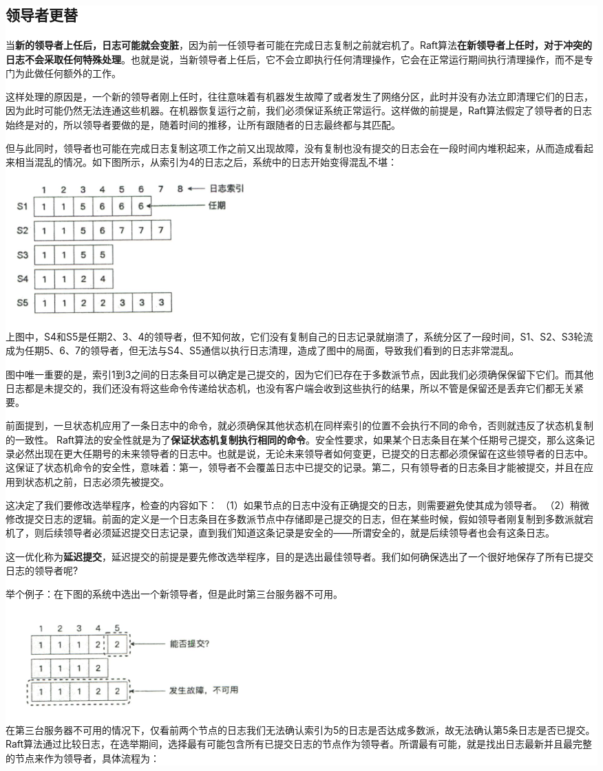 ## 领导者更替

当**新的领导者上任后，日志可能就会变脏**，因为前一任领导者可能在完成日志复制之前就宕机了。Raft算法**在新领导者上任时，对于冲突的日志不会采取任何特殊处理**。也就是说，当新领导者上任后，它不会立即执行任何清理操作，它会在正常运行期间执行清理操作，而不是专门为此做任何额外的工作。

这样处理的原因是，一个新的领导者刚上任时，往往意味着有机器发生故障了或者发生了网络分区，此时并没有办法立即清理它们的日志，因为此时可能仍然无法连通这些机器。在机器恢复运行之前，我们必须保证系统正常运行。这样做的前提是，Raft算法假定了领导者的日志始终是对的，所以领导者要做的是，随着时间的推移，让所有跟随者的日志最终都与其匹配。

但与此同时，领导者也可能在完成日志复制这项工作之前又出现故障，没有复制也没有提交的日志会在一段时间内堆积起来，从而造成看起来相当混乱的情况。如下图所示，从索引为4的日志之后，系统中的日志开始变得混乱不堪：

![](https://github.com/yeyuhl/CloudComputingLabs/blob/master/Lab3/RaftKV/images/6.png?raw=true)

上图中，S4和S5是任期2、3、4的领导者，但不知何故，它们没有复制自己的日志记录就崩溃了，系统分区了一段时间，S1、S2、S3轮流成为任期5、6、7的领导者，但无法与S4、S5通信以执行日志清理，造成了图中的局面，导致我们看到的日志非常混乱。

图中唯一重要的是，索引1到3之间的日志条目可以确定是己提交的，因为它们已存在于多数派节点，因此我们必须确保保留下它们。而其他日志都是未提交的，我们还没有将这些命令传递给状态机，也没有客户端会收到这些执行的结果，所以不管是保留还是丢弃它们都无关紧要。

前面提到，一旦状态机应用了一条日志中的命令，就必须确保其他状态机在同样索引的位置不会执行不同的命令，否则就违反了状态机复制的一致性。 Raft算法的安全性就是为了**保证状态机复制执行相同的命令**。安全性要求，如果某个日志条目在某个任期号己提交，那么这条记录必然出现在更大任期号的未来领导者的日志中。也就是说，无论未来领导者如何变更，已提交的日志都必须保留在这些领导者的日志中。 这保证了状态机命令的安全性，意味着：第一，领导者不会覆盖日志中已提交的记录。第二，只有领导者的日志条目才能被提交，并且在应用到状态机之前，日志必须先被提交。

这决定了我们要修改选举程序，检查的内容如下：
（1）如果节点的日志中没有正确提交的日志，则需要避免使其成为领导者。
（2）稍微修改提交日志的逻辑。前面的定义是一个日志条目在多数派节点中存储即是己提交的日志，但在某些时候，假如领导者刚复制到多数派就宕机了，则后续领导者必须延迟提交日志记录，直到我们知道这条记录是安全的——所谓安全的，就是后续领导者也会有这条日志。

这一优化称为**延迟提交**，延迟提交的前提是要先修改选举程序，目的是选出最佳领导者。我们如何确保选出了一个很好地保存了所有已提交日志的领导者呢?

举个例子：在下图的系统中选出一个新领导者，但是此时第三台服务器不可用。

![](https://github.com/yeyuhl/CloudComputingLabs/blob/master/Lab3/RaftKV/images/7.png?raw=true)

在第三台服务器不可用的情况下，仅看前两个节点的日志我们无法确认索引为5的日志是否达成多数派，故无法确认第5条日志是否已提交。Raft算法通过比较日志，在选举期间，选择最有可能包含所有已提交日志的节点作为领导者。所谓最有可能，就是找出日志最新并且最完整的节点来作为领导者，具体流程为：
